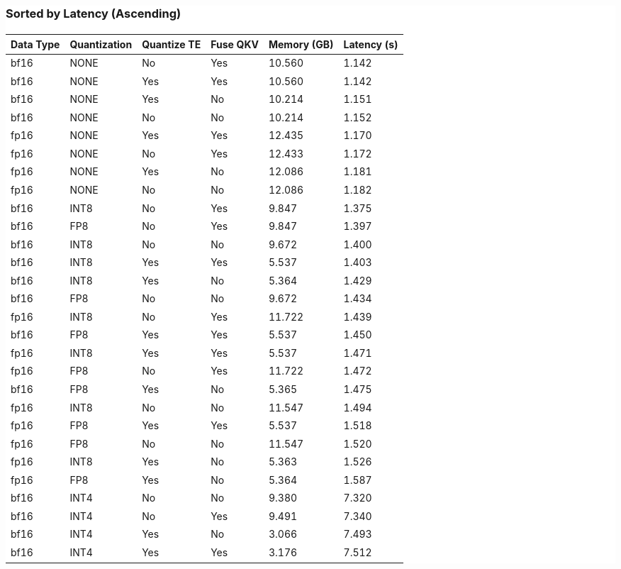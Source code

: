 ### Sorted by Latency (Ascending)

| Data Type | Quantization | Quantize TE | Fuse QKV | Memory (GB) | Latency (s) |
|-----------|--------------|-------------|----------|-------------|-------------|
| bf16      | NONE         | No          | Yes      | 10.560      | 1.142       |
| bf16      | NONE         | Yes         | Yes      | 10.560      | 1.142       |
| bf16      | NONE         | Yes         | No       | 10.214      | 1.151       |
| bf16      | NONE         | No          | No       | 10.214      | 1.152       |
| fp16      | NONE         | Yes         | Yes      | 12.435      | 1.170       |
| fp16      | NONE         | No          | Yes      | 12.433      | 1.172       |
| fp16      | NONE         | Yes         | No       | 12.086      | 1.181       |
| fp16      | NONE         | No          | No       | 12.086      | 1.182       |
| bf16      | INT8         | No          | Yes      | 9.847       | 1.375       |
| bf16      | FP8          | No          | Yes      | 9.847       | 1.397       |
| bf16      | INT8         | No          | No       | 9.672       | 1.400       |
| bf16      | INT8         | Yes         | Yes      | 5.537       | 1.403       |
| bf16      | INT8         | Yes         | No       | 5.364       | 1.429       |
| bf16      | FP8          | No          | No       | 9.672       | 1.434       |
| fp16      | INT8         | No          | Yes      | 11.722      | 1.439       |
| bf16      | FP8          | Yes         | Yes      | 5.537       | 1.450       |
| fp16      | INT8         | Yes         | Yes      | 5.537       | 1.471       |
| fp16      | FP8          | No          | Yes      | 11.722      | 1.472       |
| bf16      | FP8          | Yes         | No       | 5.365       | 1.475       |
| fp16      | INT8         | No          | No       | 11.547      | 1.494       |
| fp16      | FP8          | Yes         | Yes      | 5.537       | 1.518       |
| fp16      | FP8          | No          | No       | 11.547      | 1.520       |
| fp16      | INT8         | Yes         | No       | 5.363       | 1.526       |
| fp16      | FP8          | Yes         | No       | 5.364       | 1.587       |
| bf16      | INT4         | No          | No       | 9.380       | 7.320       |
| bf16      | INT4         | No          | Yes      | 9.491       | 7.340       |
| bf16      | INT4         | Yes         | No       | 3.066       | 7.493       |
| bf16      | INT4         | Yes         | Yes      | 3.176       | 7.512       |
